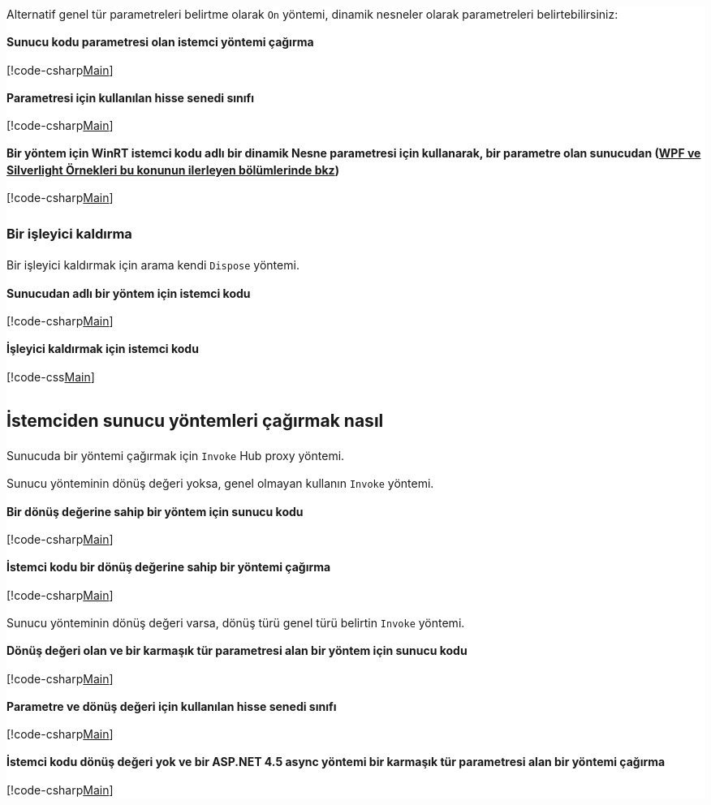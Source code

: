 Alternatif genel tür parametreleri belirtme olarak `On` yöntemi, dinamik nesneler olarak parametreleri belirtebilirsiniz:

**Sunucu kodu parametresi olan istemci yöntemi çağırma**

[!code-csharp[Main](hubs-api-guide-net-client/samples/sample19.cs?highlight=3)]

**Parametresi için kullanılan hisse senedi sınıfı**

[!code-csharp[Main](hubs-api-guide-net-client/samples/sample20.cs)]

**Bir yöntem için WinRT istemci kodu adlı bir dinamik Nesne parametresi için kullanarak, bir parametre olan sunucudan ([WPF ve Silverlight Örnekleri bu konunun ilerleyen bölümlerinde bkz](#wpfsl))**

[!code-csharp[Main](hubs-api-guide-net-client/samples/sample21.cs?highlight=1,5)]

<a id="removehandler"></a>

### <a name="how-to-remove-a-handler"></a>Bir işleyici kaldırma

Bir işleyici kaldırmak için arama kendi `Dispose` yöntemi.

**Sunucudan adlı bir yöntem için istemci kodu**

[!code-csharp[Main](hubs-api-guide-net-client/samples/sample22.cs?highlight=1)]

**İşleyici kaldırmak için istemci kodu**

[!code-css[Main](hubs-api-guide-net-client/samples/sample23.css?highlight=1)]

<a id="callserver"></a>

## <a name="how-to-call-server-methods-from-the-client"></a>İstemciden sunucu yöntemleri çağırmak nasıl

Sunucuda bir yöntemi çağırmak için `Invoke` Hub proxy yöntemi.

Sunucu yönteminin dönüş değeri yoksa, genel olmayan kullanın `Invoke` yöntemi.

**Bir dönüş değerine sahip bir yöntem için sunucu kodu**

[!code-csharp[Main](hubs-api-guide-net-client/samples/sample24.cs?highlight=3)]

**İstemci kodu bir dönüş değerine sahip bir yöntemi çağırma**

[!code-csharp[Main](hubs-api-guide-net-client/samples/sample25.cs?highlight=1)]

Sunucu yönteminin dönüş değeri varsa, dönüş türü genel türü belirtin `Invoke` yöntemi.

**Dönüş değeri olan ve bir karmaşık tür parametresi alan bir yöntem için sunucu kodu**

[!code-csharp[Main](hubs-api-guide-net-client/samples/sample26.cs?highlight=1)]

**Parametre ve dönüş değeri için kullanılan hisse senedi sınıfı**

[!code-csharp[Main](hubs-api-guide-net-client/samples/sample27.cs)]

**İstemci kodu dönüş değeri yok ve bir ASP.NET 4.5 async yöntemi bir karmaşık tür parametresi alan bir yöntemi çağırma**

[!code-csharp[Main](hubs-api-guide-net-client/samples/sample28.cs?highlight=1-2)]
